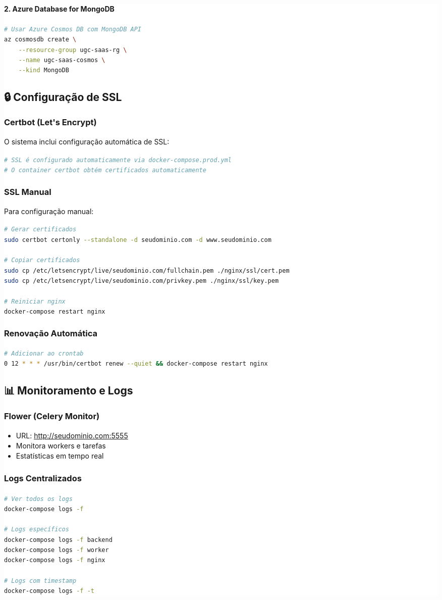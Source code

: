 #### 2. Azure Database for MongoDB
```bash
# Usar Azure Cosmos DB com MongoDB API
az cosmosdb create \
    --resource-group ugc-saas-rg \
    --name ugc-saas-cosmos \
    --kind MongoDB
```

## 🔒 Configuração de SSL

### Certbot (Let's Encrypt)
O sistema inclui configuração automática de SSL:

```bash
# SSL é configurado automaticamente via docker-compose.prod.yml
# O container certbot obtém certificados automaticamente
```

### SSL Manual
Para configuração manual:

```bash
# Gerar certificados
sudo certbot certonly --standalone -d seudominio.com -d www.seudominio.com

# Copiar certificados
sudo cp /etc/letsencrypt/live/seudominio.com/fullchain.pem ./nginx/ssl/cert.pem
sudo cp /etc/letsencrypt/live/seudominio.com/privkey.pem ./nginx/ssl/key.pem

# Reiniciar nginx
docker-compose restart nginx
```

### Renovação Automática
```bash
# Adicionar ao crontab
0 12 * * * /usr/bin/certbot renew --quiet && docker-compose restart nginx
```

## 📊 Monitoramento e Logs

### Flower (Celery Monitor)
- URL: http://seudominio.com:5555
- Monitora workers e tarefas
- Estatísticas em tempo real

### Logs Centralizados
```bash
# Ver todos os logs
docker-compose logs -f

# Logs específicos
docker-compose logs -f backend
docker-compose logs -f worker
docker-compose logs -f nginx

# Logs com timestamp
docker-compose logs -f -t
```
